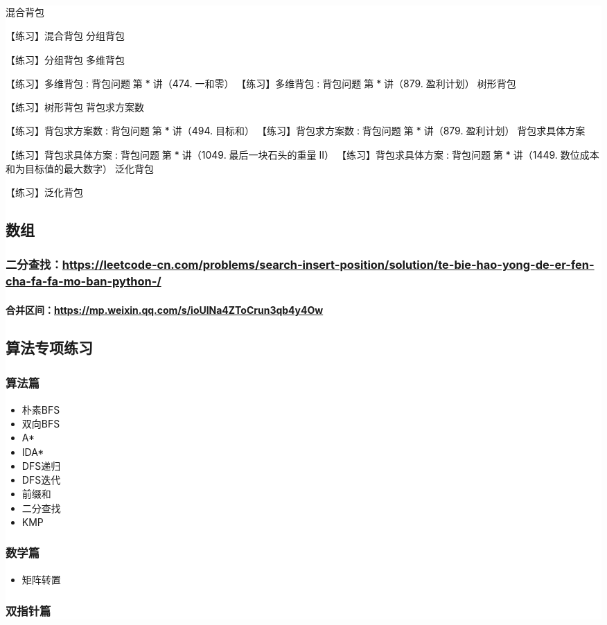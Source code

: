 混合背包

【练习】混合背包
分组背包

【练习】分组背包
多维背包

【练习】多维背包 : 背包问题 第 * 讲（474. 一和零）
【练习】多维背包 : 背包问题 第 * 讲（879. 盈利计划）
树形背包

【练习】树形背包
背包求方案数

【练习】背包求方案数 : 背包问题 第 * 讲（494. 目标和）
【练习】背包求方案数 : 背包问题 第 * 讲（879. 盈利计划）
背包求具体方案

【练习】背包求具体方案 : 背包问题 第 * 讲（1049. 最后一块石头的重量 II）
【练习】背包求具体方案 : 背包问题 第 * 讲（1449. 数位成本和为目标值的最大数字）
泛化背包

【练习】泛化背包

## 数组

### 二分查找：https://leetcode-cn.com/problems/search-insert-position/solution/te-bie-hao-yong-de-er-fen-cha-fa-fa-mo-ban-python-/

#### 合并区间：https://mp.weixin.qq.com/s/ioUlNa4ZToCrun3qb4y4Ow

## 算法专项练习

### 算法篇

- 朴素BFS
- 双向BFS
- A*
- IDA*
- DFS递归
- DFS迭代
- 前缀和 
- 二分查找
- KMP

### 数学篇

- 矩阵转置



### 双指针篇
